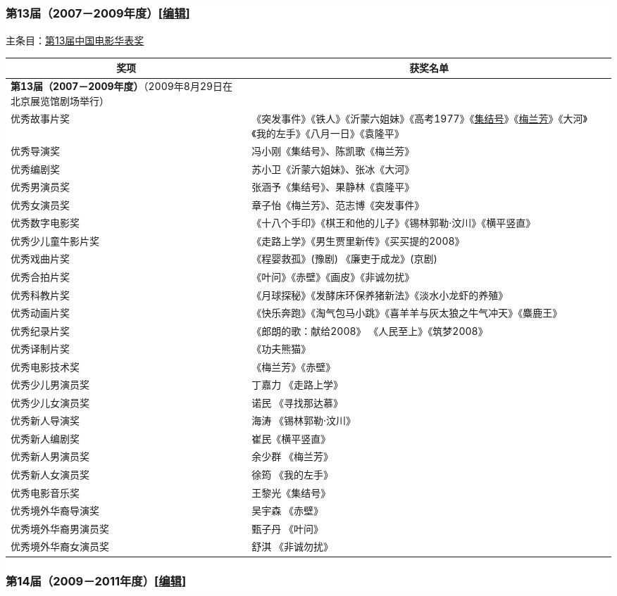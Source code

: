 ### 第13届（2007－2009年度）[[编辑](https://zh.wikipedia.org/w/index.php?title=中国电影华表奖&action=edit&section=32)]

主条目：[第13届中国电影华表奖](https://zh.wikipedia.org/wiki/第13届中国电影华表奖)

| **奖项**                                                     | **获奖名单**                                                 |
| ------------------------------------------------------------ | ------------------------------------------------------------ |
| **第13届（2007－2009年度）**（2009年8月29日在北京展览馆剧场举行） |                                                              |
| 优秀故事片奖                                                 | 《突发事件》《铁人》《沂蒙六姐妹》《高考1977》《[集结号](https://zh.wikipedia.org/wiki/集结号)》《[梅兰芳](https://zh.wikipedia.org/wiki/梅蘭芳_(電影))》《大河》《我的左手》《八月一日》《袁隆平》 |
| 优秀导演奖                                                   | 冯小刚《集结号》、陈凯歌《梅兰芳》                           |
| 优秀编剧奖                                                   | 苏小卫《沂蒙六姐妹》、张冰《大河》                           |
| 优秀男演员奖                                                 | 张涵予《集结号》、果静林《袁隆平》                           |
| 优秀女演员奖                                                 | 章子怡《梅兰芳》、范志博《突发事件》                         |
| 优秀数字电影奖                                               | 《十八个手印》《棋王和他的儿子》《锡林郭勒·汶川》《横平竖直》 |
| 优秀少儿童牛影片奖                                           | 《走路上学》《男生贾里新传》《买买提的2008》                 |
| 优秀戏曲片奖                                                 | 《程婴救孤》(豫剧) 《廉吏于成龙》(京剧)                      |
| 优秀合拍片奖                                                 | 《叶问》《赤壁》《画皮》《非诚勿扰》                         |
| 优秀科教片奖                                                 | 《月球探秘》《发酵床环保养猪新法》《淡水小龙虾的养殖》       |
| 优秀动画片奖                                                 | 《快乐奔跑》《淘气包马小跳》《喜羊羊与灰太狼之牛气冲天》《麋鹿王》 |
| 优秀纪录片奖                                                 | 《郎朗的歌：献给2008》 《人民至上》《筑梦2008》              |
| 优秀译制片奖                                                 | 《功夫熊猫》                                                 |
| 优秀电影技术奖                                               | 《梅兰芳》《赤壁》                                           |
| 优秀少儿男演员奖                                             | 丁嘉力 《走路上学》                                          |
| 优秀少儿女演员奖                                             | 诺民 《寻找那达慕》                                          |
| 优秀新人导演奖                                               | 海涛 《锡林郭勒·汶川》                                       |
| 优秀新人编剧奖                                               | 崔民《横平竖直》                                             |
| 优秀新人男演员奖                                             | 余少群 《梅兰芳》                                            |
| 优秀新人女演员奖                                             | 徐筠 《我的左手》                                            |
| 优秀电影音乐奖                                               | 王黎光《集结号》                                             |
| 优秀境外华裔导演奖                                           | 吴宇森 《赤壁》                                              |
| 优秀境外华裔男演员奖                                         | 甄子丹 《叶问》                                              |
| 优秀境外华裔女演员奖                                         | 舒淇 《非诚勿扰》                                            |

### 第14届（2009－2011年度）[[编辑](https://zh.wikipedia.org/w/index.php?title=中国电影华表奖&action=edit&section=33)]
